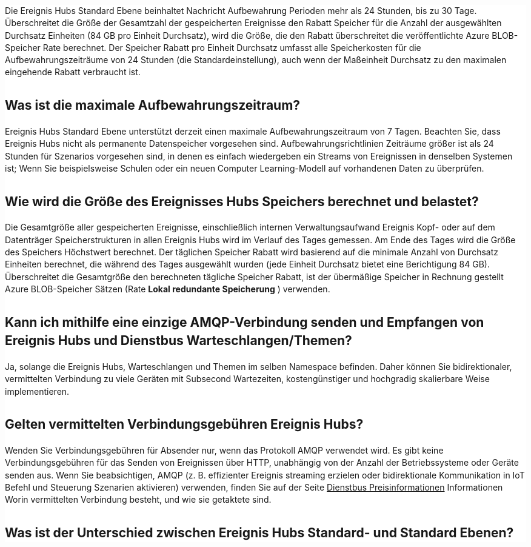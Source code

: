 Die Ereignis Hubs Standard Ebene beinhaltet Nachricht Aufbewahrung Perioden mehr als 24 Stunden, bis zu 30 Tage. Überschreitet die Größe der Gesamtzahl der gespeicherten Ereignisse den Rabatt Speicher für die Anzahl der ausgewählten Durchsatz Einheiten (84 GB pro Einheit Durchsatz), wird die Größe, die den Rabatt überschreitet die veröffentlichte Azure BLOB-Speicher Rate berechnet. Der Speicher Rabatt pro Einheit Durchsatz umfasst alle Speicherkosten für die Aufbewahrungszeiträume von 24 Stunden (die Standardeinstellung), auch wenn der Maßeinheit Durchsatz zu den maximalen eingehende Rabatt verbraucht ist.

## <a name="what-is-the-maximum-retention-period"></a>Was ist die maximale Aufbewahrungszeitraum?

Ereignis Hubs Standard Ebene unterstützt derzeit einen maximale Aufbewahrungszeitraum von 7 Tagen. Beachten Sie, dass Ereignis Hubs nicht als permanente Datenspeicher vorgesehen sind. Aufbewahrungsrichtlinien Zeiträume größer ist als 24 Stunden für Szenarios vorgesehen sind, in denen es einfach wiedergeben ein Streams von Ereignissen in denselben Systemen ist; Wenn Sie beispielsweise Schulen oder ein neuen Computer Learning-Modell auf vorhandenen Daten zu überprüfen.

## <a name="how-is-the-event-hubs-storage-size-calculated-and-charged"></a>Wie wird die Größe des Ereignisses Hubs Speichers berechnet und belastet?

Die Gesamtgröße aller gespeicherten Ereignisse, einschließlich internen Verwaltungsaufwand Ereignis Kopf- oder auf dem Datenträger Speicherstrukturen in allen Ereignis Hubs wird im Verlauf des Tages gemessen. Am Ende des Tages wird die Größe des Speichers Höchstwert berechnet. Der täglichen Speicher Rabatt wird basierend auf die minimale Anzahl von Durchsatz Einheiten berechnet, die während des Tages ausgewählt wurden (jede Einheit Durchsatz bietet eine Berichtigung 84 GB). Überschreitet die Gesamtgröße den berechneten tägliche Speicher Rabatt, ist der übermäßige Speicher in Rechnung gestellt Azure BLOB-Speicher Sätzen (Rate **Lokal redundante Speicherung** ) verwenden.

## <a name="can-i-use-a-single-amqp-connection-to-send-and-receive-from-event-hubs-and-service-bus-queuestopics"></a>Kann ich mithilfe eine einzige AMQP-Verbindung senden und Empfangen von Ereignis Hubs und Dienstbus Warteschlangen/Themen?

Ja, solange die Ereignis Hubs, Warteschlangen und Themen im selben Namespace befinden. Daher können Sie bidirektionaler, vermittelten Verbindung zu viele Geräten mit Subsecond Wartezeiten, kostengünstiger und hochgradig skalierbare Weise implementieren.

## <a name="do-brokered-connection-charges-apply-to-event-hubs"></a>Gelten vermittelten Verbindungsgebühren Ereignis Hubs?

Wenden Sie Verbindungsgebühren für Absender nur, wenn das Protokoll AMQP verwendet wird. Es gibt keine Verbindungsgebühren für das Senden von Ereignissen über HTTP, unabhängig von der Anzahl der Betriebssysteme oder Geräte senden aus. Wenn Sie beabsichtigen, AMQP (z. B. effizienter Ereignis streaming erzielen oder bidirektionale Kommunikation in IoT Befehl und Steuerung Szenarien aktivieren) verwenden, finden Sie auf der Seite [Dienstbus Preisinformationen](https://azure.microsoft.com/pricing/details/service-bus/) Informationen Worin vermittelten Verbindung besteht, und wie sie getaktete sind.

## <a name="what-is-the-difference-between-event-hubs-basic-and-standard-tiers"></a>Was ist der Unterschied zwischen Ereignis Hubs Standard- und Standard Ebenen?
